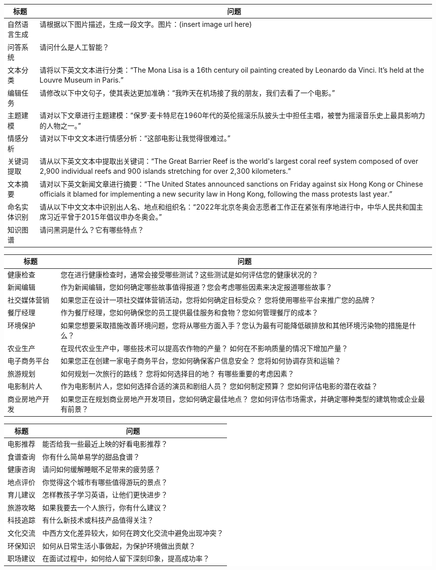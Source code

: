 |标题|问题|
|---|---|
|自然语言生成|请根据以下图片描述，生成一段文字。图片：(insert image url here)|
|问答系统|请问什么是人工智能？|
|文本分类|请将以下英文文本进行分类：“The Mona Lisa is a 16th century oil painting created by Leonardo da Vinci. It’s held at the Louvre Museum in Paris.”|
|编辑任务|请修改以下中文句子，使其表达更加准确：“我昨天在机场接了我的朋友，我们去看了一个电影。”|
|主题建模|请对以下文章进行主题建模：“保罗·麦卡特尼在1960年代的英伦摇滚乐队披头士中担任主唱，被誉为摇滚音乐史上最具影响力的人物之一。”|
|情感分析|请对以下中文文本进行情感分析：“这部电影让我觉得很难过。”|
|关键词提取|请从以下英文文本中提取出关键词：“The Great Barrier Reef is the world's largest coral reef system composed of over 2,900 individual reefs and 900 islands stretching for over 2,300 kilometers.”|
|文本摘要|请对以下英文新闻文章进行摘要：“The United States announced sanctions on Friday against six Hong Kong or Chinese officials it blamed for implementing a new security law in Hong Kong, following the mass protests last year.”|
|命名实体识别|请从以下中文文本中识别出人名、地点和组织名：“2022年北京冬奥会志愿者工作正在紧张有序地进行中，中华人民共和国主席习近平曾于2015年倡议申办冬奥会。”|
|知识图谱|请问黑洞是什么？它有哪些特点？|

| 标题                             | 问题                                                                                                                                      |
|----------------------------------|-------------------------------------------------------------------------------------------------------------------------------------------|
| 健康检查                         | 您在进行健康检查时，通常会接受哪些测试？这些测试是如何评估您的健康状况的？                                                             |
| 新闻编辑                         | 作为新闻编辑，您如何确定哪些故事值得报道？您会考虑哪些因素来决定报道哪些故事？                                                          |
| 社交媒体营销                     | 如果您正在设计一项社交媒体营销活动，您将如何确定目标受众？ 您将使用哪些平台来推广您的品牌？                                                |
| 餐厅经理                         | 作为餐厅经理，您如何确保您的员工提供最佳服务和食物？您如何管理餐厅的成本？                                                               |
| 环境保护                         | 如果您想要采取措施改善环境问题，您将从哪些方面入手？您认为最有可能降低碳排放和其他环境污染物的措施是什么？                                 |
| 农业生产                         | 在现代农业生产中，哪些技术可以提高农作物的产量？ 如何在不影响质量的情况下增加产量？                                                      |
| 电子商务平台                     | 如果您正在创建一家电子商务平台，您如何确保客户信息安全？ 您将如何协调存货和运输？                                                         |
| 旅游规划                         | 如何规划一次旅行的路线？ 您将如何选择目的地？ 有哪些重要的考虑因素？                                                                     |
| 电影制片人                       | 作为电影制片人，您如何选择合适的演员和剧组人员？ 您如何制定预算？ 您如何评估电影的潜在收益？                                               |
| 商业房地产开发                   | 如果您正在规划商业房地产开发项目，您如何确定最佳地点？ 您如何评估市场需求，并确定哪种类型的建筑物或企业最有前景？                 |

|标题|问题|
|---|---|
|电影推荐|能否给我一些最近上映的好看电影推荐？|
|食谱查询|你有什么简单易学的甜品食谱？|
|健康咨询|请问如何缓解睡眠不足带来的疲劳感？|
|地点评价|你觉得这个城市有哪些值得游玩的景点？|
|育儿建议|怎样教孩子学习英语，让他们更快进步？|
|旅游攻略|如果我要去一个人旅行，你有什么建议？|
|科技追踪|有什么新技术或科技产品值得关注？|
|文化交流|中西方文化差异较大，如何在跨文化交流中避免出现冲突？|
|环保知识|如何从日常生活小事做起，为保护环境做出贡献？|
|职场建议|在面试过程中，如何给人留下深刻印象，提高成功率？|
